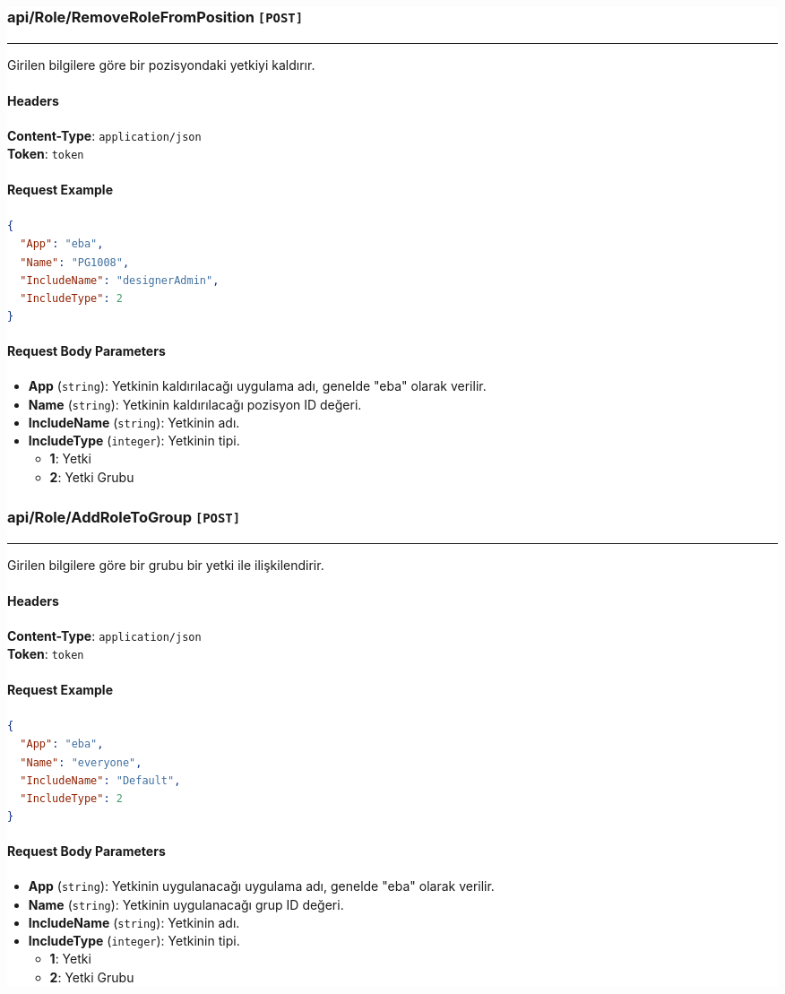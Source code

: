 ### api/Role/**RemoveRoleFromPosition** `[POST]`
---
Girilen bilgilere göre bir pozisyondaki yetkiyi kaldırır.

#### Headers
**Content-Type**: `application/json`\
**Token**: `token`

#### Request Example
```json
{
  "App": "eba",
  "Name": "PG1008",
  "IncludeName": "designerAdmin",
  "IncludeType": 2
}
```

#### Request Body Parameters
* **App** (`string`): Yetkinin kaldırılacağı uygulama adı, genelde "eba" olarak verilir.
* **Name** (`string`): Yetkinin kaldırılacağı pozisyon ID değeri.
* **IncludeName** (`string`): Yetkinin adı.
* **IncludeType** (`integer`): Yetkinin tipi.
  * **1**: Yetki
  * **2**: Yetki Grubu

### api/Role/**AddRoleToGroup** `[POST]`
---
Girilen bilgilere göre bir grubu bir yetki ile ilişkilendirir.

#### Headers
**Content-Type**: `application/json`\
**Token**: `token`

#### Request Example
```json
{
  "App": "eba",
  "Name": "everyone",
  "IncludeName": "Default",
  "IncludeType": 2
}
```

#### Request Body Parameters
* **App** (`string`): Yetkinin uygulanacağı uygulama adı, genelde "eba" olarak verilir.
* **Name** (`string`): Yetkinin uygulanacağı grup ID değeri.
* **IncludeName** (`string`): Yetkinin adı.
* **IncludeType** (`integer`): Yetkinin tipi.
  * **1**: Yetki
  * **2**: Yetki Grubu
